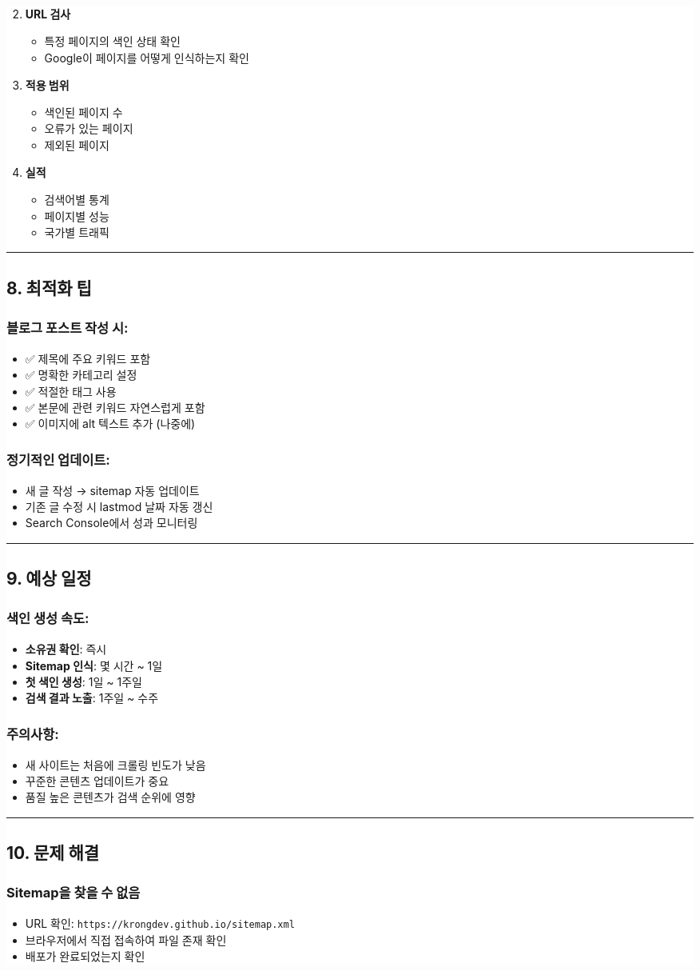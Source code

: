 2. **URL 검사**
   - 특정 페이지의 색인 상태 확인
   - Google이 페이지를 어떻게 인식하는지 확인

3. **적용 범위**
   - 색인된 페이지 수
   - 오류가 있는 페이지
   - 제외된 페이지

4. **실적**
   - 검색어별 통계
   - 페이지별 성능
   - 국가별 트래픽

---

## 8. 최적화 팁

### 블로그 포스트 작성 시:
- ✅ 제목에 주요 키워드 포함
- ✅ 명확한 카테고리 설정
- ✅ 적절한 태그 사용
- ✅ 본문에 관련 키워드 자연스럽게 포함
- ✅ 이미지에 alt 텍스트 추가 (나중에)

### 정기적인 업데이트:
- 새 글 작성 → sitemap 자동 업데이트
- 기존 글 수정 시 lastmod 날짜 자동 갱신
- Search Console에서 성과 모니터링

---

## 9. 예상 일정

### 색인 생성 속도:
- **소유권 확인**: 즉시
- **Sitemap 인식**: 몇 시간 ~ 1일
- **첫 색인 생성**: 1일 ~ 1주일
- **검색 결과 노출**: 1주일 ~ 수주

### 주의사항:
- 새 사이트는 처음에 크롤링 빈도가 낮음
- 꾸준한 콘텐츠 업데이트가 중요
- 품질 높은 콘텐츠가 검색 순위에 영향

---

## 10. 문제 해결

### Sitemap을 찾을 수 없음
- URL 확인: `https://krongdev.github.io/sitemap.xml`
- 브라우저에서 직접 접속하여 파일 존재 확인
- 배포가 완료되었는지 확인
